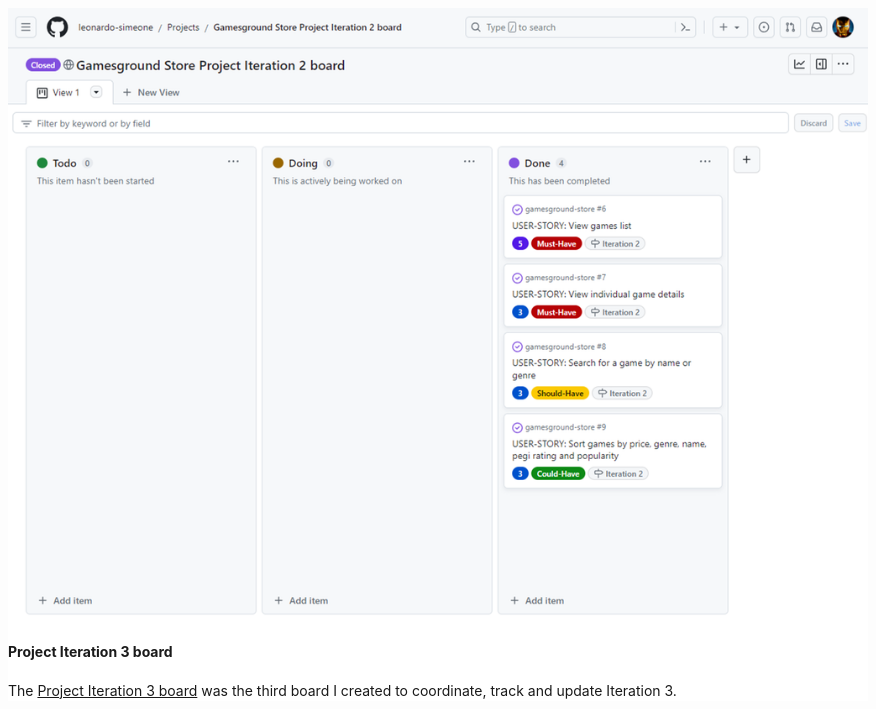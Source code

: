 ![screenshot](documentation/iteration2-board.png)

#### Project Iteration 3 board

The [Project Iteration 3 board](https://github.com/users/leonardo-simeone/projects/20) was the third board I created to coordinate, track and update Iteration 3.
